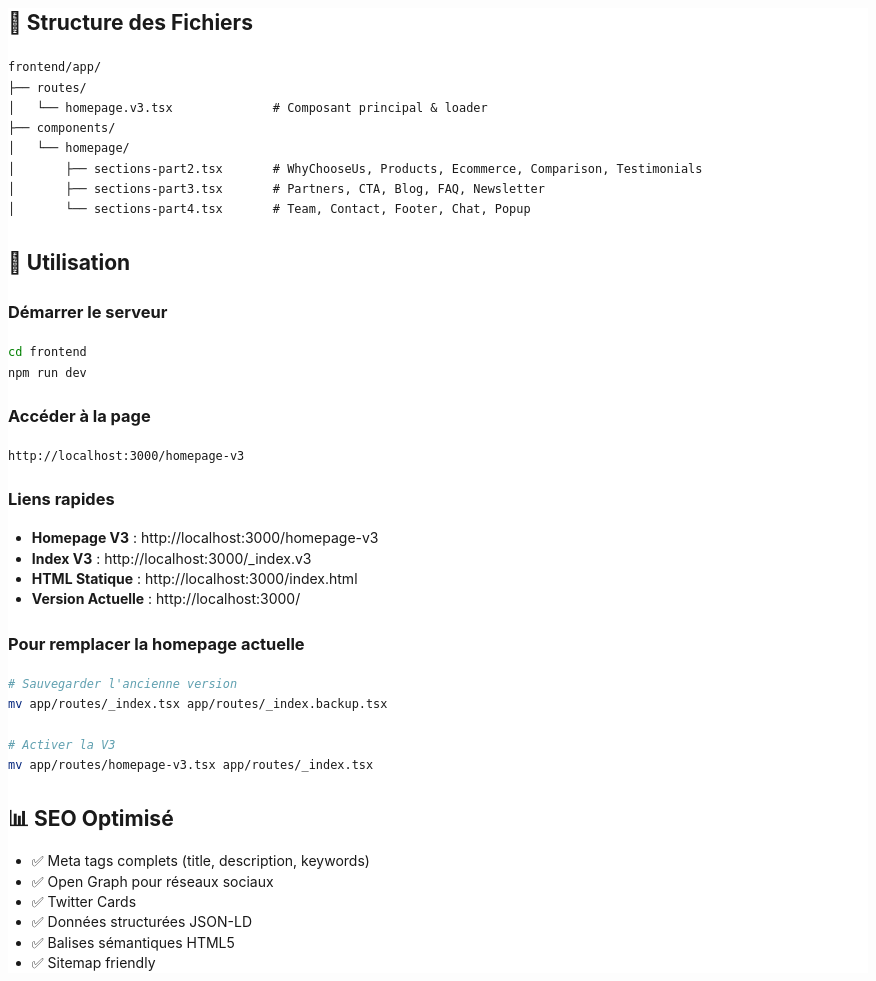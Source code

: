 ## 📁 Structure des Fichiers

```
frontend/app/
├── routes/
│   └── homepage.v3.tsx              # Composant principal & loader
├── components/
│   └── homepage/
│       ├── sections-part2.tsx       # WhyChooseUs, Products, Ecommerce, Comparison, Testimonials
│       ├── sections-part3.tsx       # Partners, CTA, Blog, FAQ, Newsletter
│       └── sections-part4.tsx       # Team, Contact, Footer, Chat, Popup
```

## 🚀 Utilisation

### Démarrer le serveur
```bash
cd frontend
npm run dev
```

### Accéder à la page
```
http://localhost:3000/homepage-v3
```

### Liens rapides

- **Homepage V3** : http://localhost:3000/homepage-v3
- **Index V3** : http://localhost:3000/_index.v3  
- **HTML Statique** : http://localhost:3000/index.html
- **Version Actuelle** : http://localhost:3000/

### Pour remplacer la homepage actuelle
```bash
# Sauvegarder l'ancienne version
mv app/routes/_index.tsx app/routes/_index.backup.tsx

# Activer la V3
mv app/routes/homepage-v3.tsx app/routes/_index.tsx
```

## 📊 SEO Optimisé

- ✅ Meta tags complets (title, description, keywords)
- ✅ Open Graph pour réseaux sociaux
- ✅ Twitter Cards
- ✅ Données structurées JSON-LD
- ✅ Balises sémantiques HTML5
- ✅ Sitemap friendly
